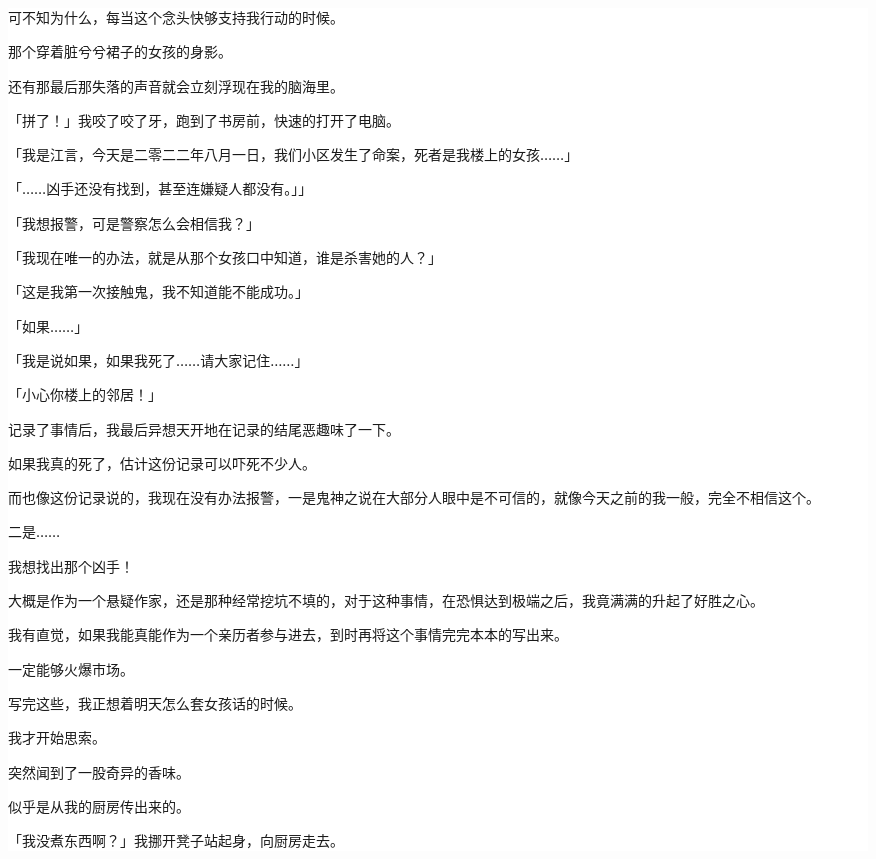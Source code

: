 可不知为什么，每当这个念头快够支持我行动的时候。


那个穿着脏兮兮裙子的女孩的身影。


还有那最后那失落的声音就会立刻浮现在我的脑海里。


「拼了！」我咬了咬了牙，跑到了书房前，快速的打开了电脑。


「我是江言，今天是二零二二年八月一日，我们小区发生了命案，死者是我楼上的女孩……」


「……凶手还没有找到，甚至连嫌疑人都没有。」」


「我想报警，可是警察怎么会相信我？」


「我现在唯一的办法，就是从那个女孩口中知道，谁是杀害她的人？」


「这是我第一次接触鬼，我不知道能不能成功。」


「如果……」


「我是说如果，如果我死了……请大家记住……」


「小心你楼上的邻居！」


记录了事情后，我最后异想天开地在记录的结尾恶趣味了一下。


如果我真的死了，估计这份记录可以吓死不少人。


而也像这份记录说的，我现在没有办法报警，一是鬼神之说在大部分人眼中是不可信的，就像今天之前的我一般，完全不相信这个。


二是……


我想找出那个凶手！


大概是作为一个悬疑作家，还是那种经常挖坑不填的，对于这种事情，在恐惧达到极端之后，我竟满满的升起了好胜之心。


我有直觉，如果我能真能作为一个亲历者参与进去，到时再将这个事情完完本本的写出来。


一定能够火爆市场。


写完这些，我正想着明天怎么套女孩话的时候。


我才开始思索。


突然闻到了一股奇异的香味。


似乎是从我的厨房传出来的。


「我没煮东西啊？」我挪开凳子站起身，向厨房走去。
